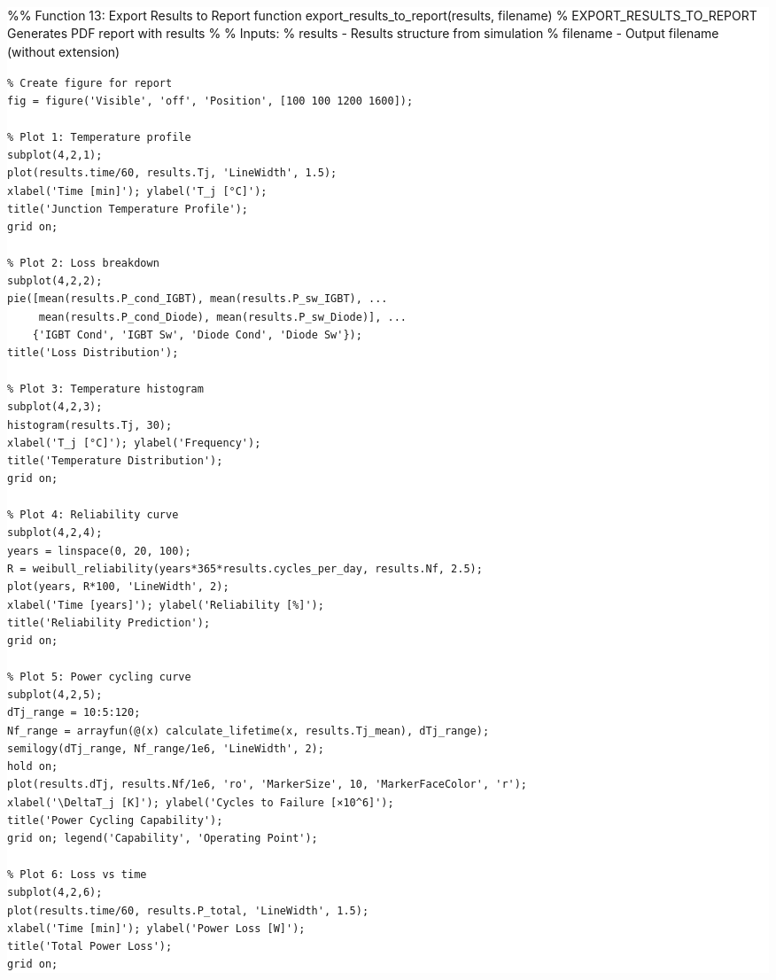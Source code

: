 %% Function 13: Export Results to Report
function export_results_to_report(results, filename)
    % EXPORT_RESULTS_TO_REPORT Generates PDF report with results
    %
    % Inputs:
    %   results  - Results structure from simulation
    %   filename - Output filename (without extension)
    
    % Create figure for report
    fig = figure('Visible', 'off', 'Position', [100 100 1200 1600]);
    
    % Plot 1: Temperature profile
    subplot(4,2,1);
    plot(results.time/60, results.Tj, 'LineWidth', 1.5);
    xlabel('Time [min]'); ylabel('T_j [°C]');
    title('Junction Temperature Profile');
    grid on;
    
    % Plot 2: Loss breakdown
    subplot(4,2,2);
    pie([mean(results.P_cond_IGBT), mean(results.P_sw_IGBT), ...
         mean(results.P_cond_Diode), mean(results.P_sw_Diode)], ...
        {'IGBT Cond', 'IGBT Sw', 'Diode Cond', 'Diode Sw'});
    title('Loss Distribution');
    
    % Plot 3: Temperature histogram
    subplot(4,2,3);
    histogram(results.Tj, 30);
    xlabel('T_j [°C]'); ylabel('Frequency');
    title('Temperature Distribution');
    grid on;
    
    % Plot 4: Reliability curve
    subplot(4,2,4);
    years = linspace(0, 20, 100);
    R = weibull_reliability(years*365*results.cycles_per_day, results.Nf, 2.5);
    plot(years, R*100, 'LineWidth', 2);
    xlabel('Time [years]'); ylabel('Reliability [%]');
    title('Reliability Prediction');
    grid on;
    
    % Plot 5: Power cycling curve
    subplot(4,2,5);
    dTj_range = 10:5:120;
    Nf_range = arrayfun(@(x) calculate_lifetime(x, results.Tj_mean), dTj_range);
    semilogy(dTj_range, Nf_range/1e6, 'LineWidth', 2);
    hold on;
    plot(results.dTj, results.Nf/1e6, 'ro', 'MarkerSize', 10, 'MarkerFaceColor', 'r');
    xlabel('\DeltaT_j [K]'); ylabel('Cycles to Failure [×10^6]');
    title('Power Cycling Capability');
    grid on; legend('Capability', 'Operating Point');
    
    % Plot 6: Loss vs time
    subplot(4,2,6);
    plot(results.time/60, results.P_total, 'LineWidth', 1.5);
    xlabel('Time [min]'); ylabel('Power Loss [W]');
    title('Total Power Loss');
    grid on;
    